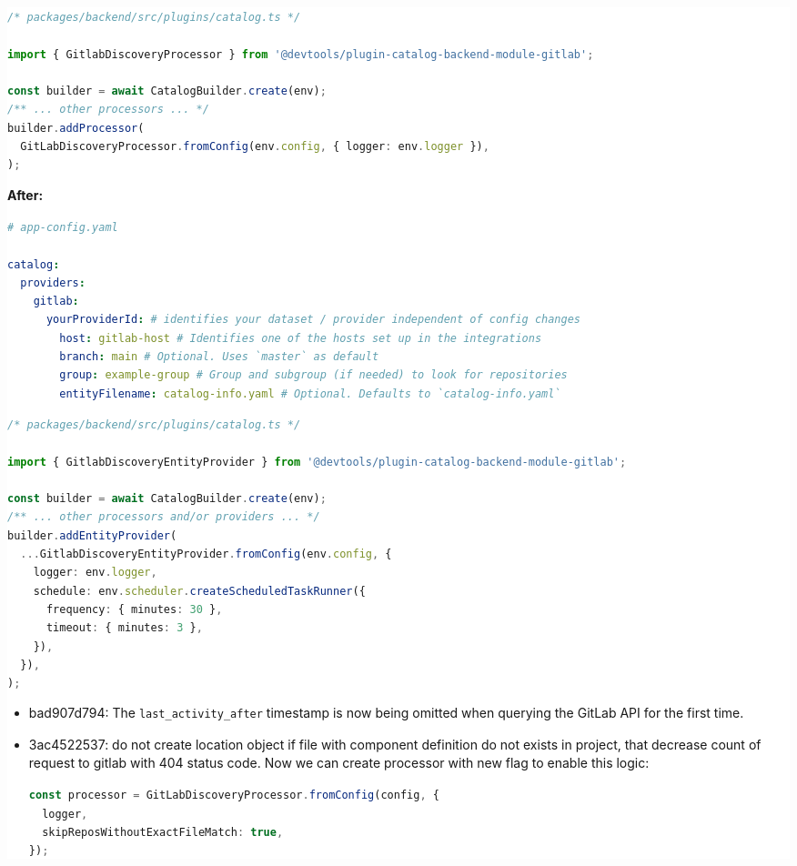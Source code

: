   ```ts
  /* packages/backend/src/plugins/catalog.ts */

  import { GitlabDiscoveryProcessor } from '@devtools/plugin-catalog-backend-module-gitlab';

  const builder = await CatalogBuilder.create(env);
  /** ... other processors ... */
  builder.addProcessor(
    GitLabDiscoveryProcessor.fromConfig(env.config, { logger: env.logger }),
  );
  ```

  **After:**

  ```yaml
  # app-config.yaml

  catalog:
    providers:
      gitlab:
        yourProviderId: # identifies your dataset / provider independent of config changes
          host: gitlab-host # Identifies one of the hosts set up in the integrations
          branch: main # Optional. Uses `master` as default
          group: example-group # Group and subgroup (if needed) to look for repositories
          entityFilename: catalog-info.yaml # Optional. Defaults to `catalog-info.yaml`
  ```

  ```ts
  /* packages/backend/src/plugins/catalog.ts */

  import { GitlabDiscoveryEntityProvider } from '@devtools/plugin-catalog-backend-module-gitlab';

  const builder = await CatalogBuilder.create(env);
  /** ... other processors and/or providers ... */
  builder.addEntityProvider(
    ...GitlabDiscoveryEntityProvider.fromConfig(env.config, {
      logger: env.logger,
      schedule: env.scheduler.createScheduledTaskRunner({
        frequency: { minutes: 30 },
        timeout: { minutes: 3 },
      }),
    }),
  );
  ```

- bad907d794: The `last_activity_after` timestamp is now being omitted when querying the GitLab API for the first time.

- 3ac4522537: do not create location object if file with component definition do not exists in project, that decrease count of request to gitlab with 404 status code. Now we can create processor with new flag to enable this logic:

  ```ts
  const processor = GitLabDiscoveryProcessor.fromConfig(config, {
    logger,
    skipReposWithoutExactFileMatch: true,
  });
  ```
